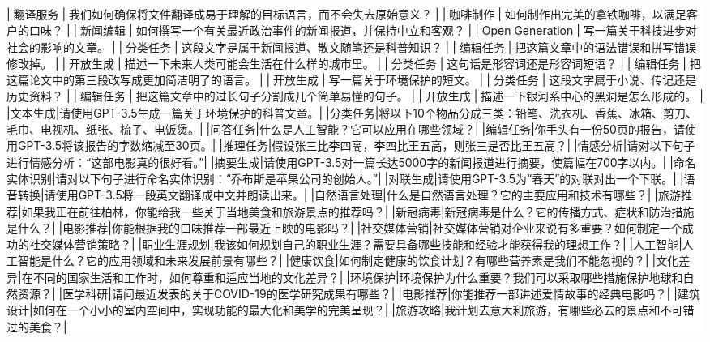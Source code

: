 | 翻译服务 | 我们如何确保将文件翻译成易于理解的目标语言，而不会失去原始意义？ |
| 咖啡制作 | 如何制作出完美的拿铁咖啡，以满足客户的口味？ |
| 新闻编辑 | 如何撰写一个有关最近政治事件的新闻报道，并保持中立和客观？ |
| Open Generation | 写一篇关于科技进步对社会的影响的文章。 |
| 分类任务 | 这段文字是属于新闻报道、散文随笔还是科普知识？ |
| 编辑任务 | 把这篇文章中的语法错误和拼写错误修改掉。 |
| 开放生成 | 描述一下未来人类可能会生活在什么样的城市里。 |
| 分类任务 | 这句话是形容词还是形容词短语？ |
| 编辑任务 | 把这篇论文中的第三段改写成更加简洁明了的语言。 |
| 开放生成 | 写一篇关于环境保护的短文。 |
| 分类任务 | 这段文字属于小说、传记还是历史资料？ |
| 编辑任务 | 把这篇文章中的过长句子分割成几个简单易懂的句子。 |
| 开放生成 | 描述一下银河系中心的黑洞是怎么形成的。 |
|文本生成|请使用GPT-3.5生成一篇关于环境保护的科普文章。|
|分类任务|将以下10个物品分成三类：铅笔、洗衣机、香蕉、冰箱、剪刀、毛巾、电视机、纸张、梳子、电饭煲。|
|问答任务|什么是人工智能？它可以应用在哪些领域？|
|编辑任务|你手头有一份50页的报告，请使用GPT-3.5将该报告的字数缩减至30页。|
|推理任务|假设张三比李四高，李四比王五高，则张三是否比王五高？|
|情感分析|请对以下句子进行情感分析：“这部电影真的很好看。”|
|摘要生成|请使用GPT-3.5对一篇长达5000字的新闻报道进行摘要，使篇幅在700字以内。|
|命名实体识别|请对以下句子进行命名实体识别：“乔布斯是苹果公司的创始人。”|
|对联生成|请使用GPT-3.5为“春天”的对联对出一个下联。|
|语音转换|请使用GPT-3.5将一段英文翻译成中文并朗读出来。|
|自然语言处理|什么是自然语言处理？它的主要应用和技术有哪些？|
|旅游推荐|如果我正在前往柏林，你能给我一些关于当地美食和旅游景点的推荐吗？|
|新冠病毒|新冠病毒是什么？它的传播方式、症状和防治措施是什么？|
|电影推荐|你能根据我的口味推荐一部最近上映的电影吗？|
|社交媒体营销|社交媒体营销对企业来说有多重要？如何制定一个成功的社交媒体营销策略？|
|职业生涯规划|我该如何规划自己的职业生涯？需要具备哪些技能和经验才能获得我的理想工作？|
|人工智能|人工智能是什么？它的应用领域和未来发展前景有哪些？|
|健康饮食|如何制定健康的饮食计划？有哪些营养素是我们不能忽视的？|
|文化差异|在不同的国家生活和工作时，如何尊重和适应当地的文化差异？|
|环境保护|环境保护为什么重要？我们可以采取哪些措施保护地球和自然资源？|
|医学科研|请问最近发表的关于COVID-19的医学研究成果有哪些？|
|电影推荐|你能推荐一部讲述爱情故事的经典电影吗？|
|建筑设计|如何在一个小小的室内空间中，实现功能的最大化和美学的完美呈现？|
|旅游攻略|我计划去意大利旅游，有哪些必去的景点和不可错过的美食？|